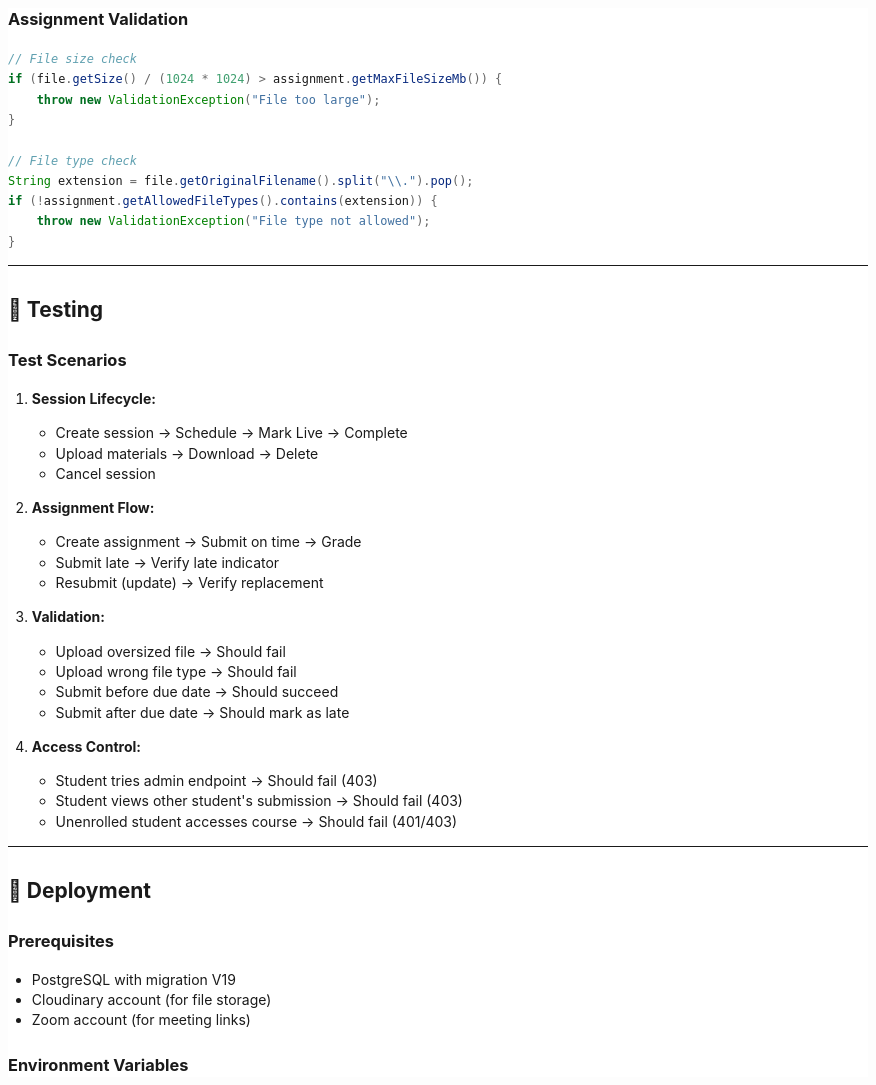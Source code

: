 ### **Assignment Validation**
```java
// File size check
if (file.getSize() / (1024 * 1024) > assignment.getMaxFileSizeMb()) {
    throw new ValidationException("File too large");
}

// File type check
String extension = file.getOriginalFilename().split("\\.").pop();
if (!assignment.getAllowedFileTypes().contains(extension)) {
    throw new ValidationException("File type not allowed");
}
```

---

## 🧪 **Testing**

### **Test Scenarios**

1. **Session Lifecycle:**
   - Create session → Schedule → Mark Live → Complete
   - Upload materials → Download → Delete
   - Cancel session

2. **Assignment Flow:**
   - Create assignment → Submit on time → Grade
   - Submit late → Verify late indicator
   - Resubmit (update) → Verify replacement

3. **Validation:**
   - Upload oversized file → Should fail
   - Upload wrong file type → Should fail
   - Submit before due date → Should succeed
   - Submit after due date → Should mark as late

4. **Access Control:**
   - Student tries admin endpoint → Should fail (403)
   - Student views other student's submission → Should fail (403)
   - Unenrolled student accesses course → Should fail (401/403)

---

## 🚀 **Deployment**

### **Prerequisites**
- PostgreSQL with migration V19
- Cloudinary account (for file storage)
- Zoom account (for meeting links)

### **Environment Variables**
